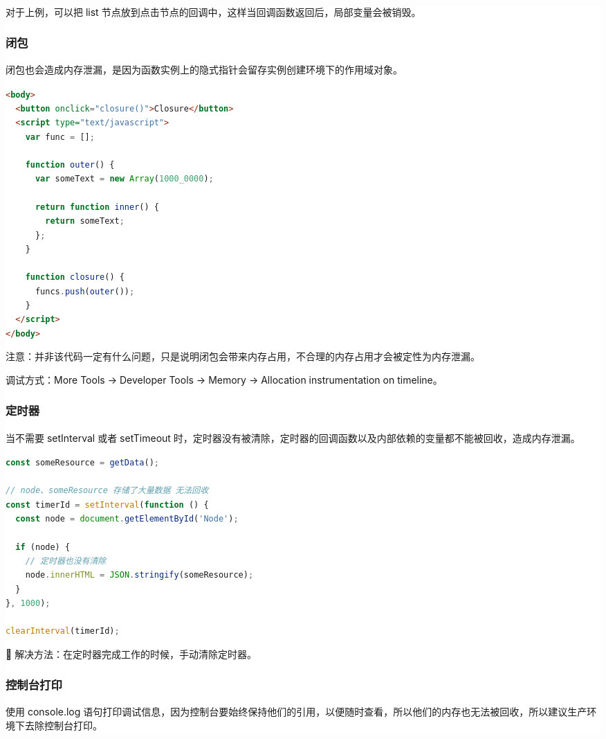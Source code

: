 对于上例，可以把 list 节点放到点击节点的回调中，这样当回调函数返回后，局部变量会被销毁。

### 闭包
闭包也会造成内存泄漏，是因为函数实例上的隐式指针会留存实例创建环境下的作用域对象。

```html
<body>
  <button onclick="closure()">Closure</button>
  <script type="text/javascript">
    var func = [];

    function outer() {
      var someText = new Array(1000_0000);

      return function inner() {
        return someText;
      };
    }

    function closure() {
      funcs.push(outer());
    }
  </script>
</body>
```
注意：并非该代码一定有什么问题，只是说明闭包会带来内存占用，不合理的内存占用才会被定性为内存泄漏。

调试方式：More Tools -> Developer Tools -> Memory -> Allocation instrumentation on timeline。

### 定时器

当不需要 setInterval 或者 setTimeout 时，定时器没有被清除，定时器的回调函数以及内部依赖的变量都不能被回收，造成内存泄漏。

```js
const someResource = getData();

// node、someResource 存储了大量数据 无法回收
const timerId = setInterval(function () {
  const node = document.getElementById('Node');

  if (node) {
    // 定时器也没有清除
    node.innerHTML = JSON.stringify(someResource);
  }
}, 1000);

clearInterval(timerId);
```

🔧 解决方法：在定时器完成工作的时候，手动清除定时器。

### 控制台打印

使用 console.log 语句打印调试信息，因为控制台要始终保持他们的引用，以便随时查看，所以他们的内存也无法被回收，所以建议生产环境下去除控制台打印。


